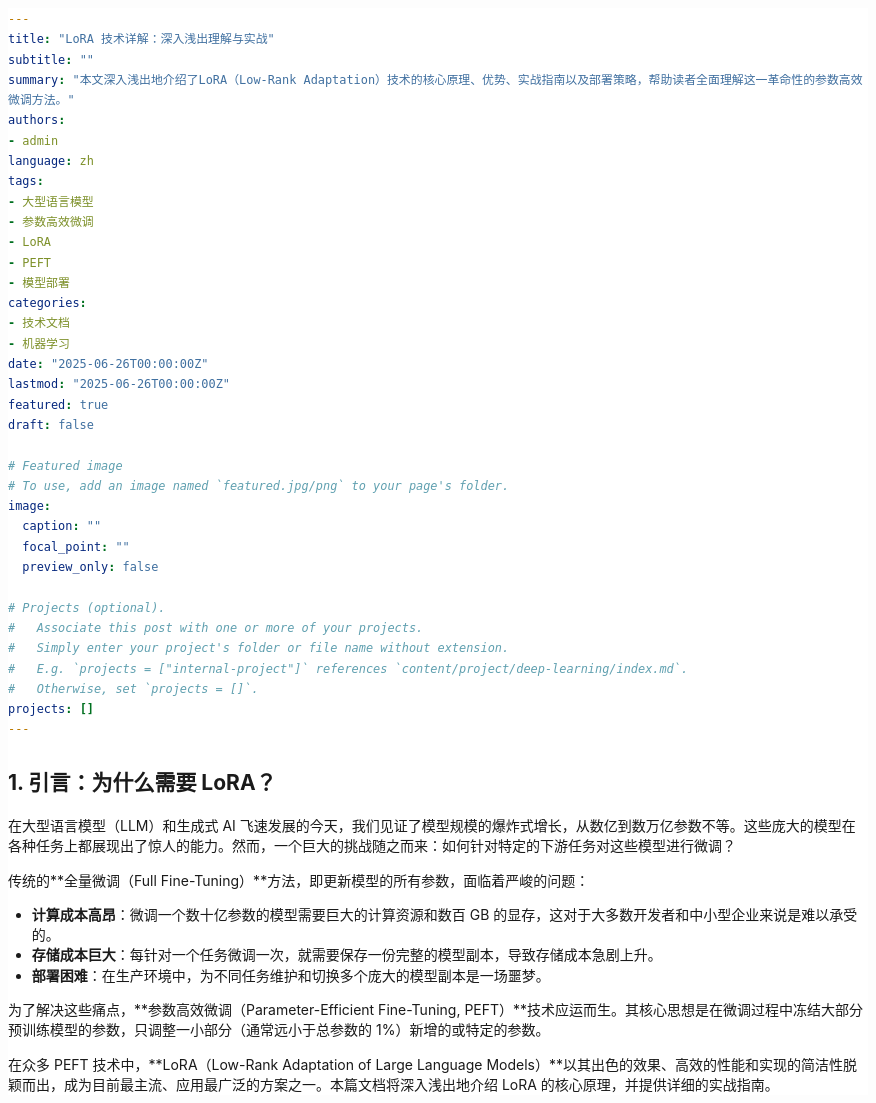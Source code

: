 ```yaml
---
title: "LoRA 技术详解：深入浅出理解与实战"
subtitle: ""
summary: "本文深入浅出地介绍了LoRA（Low-Rank Adaptation）技术的核心原理、优势、实战指南以及部署策略，帮助读者全面理解这一革命性的参数高效微调方法。"
authors:
- admin
language: zh
tags:
- 大型语言模型
- 参数高效微调
- LoRA
- PEFT
- 模型部署
categories:
- 技术文档
- 机器学习
date: "2025-06-26T00:00:00Z"
lastmod: "2025-06-26T00:00:00Z"
featured: true
draft: false

# Featured image
# To use, add an image named `featured.jpg/png` to your page's folder.
image:
  caption: ""
  focal_point: ""
  preview_only: false

# Projects (optional).
#   Associate this post with one or more of your projects.
#   Simply enter your project's folder or file name without extension.
#   E.g. `projects = ["internal-project"]` references `content/project/deep-learning/index.md`.
#   Otherwise, set `projects = []`.
projects: []
---
```


## 1. 引言：为什么需要 LoRA？

在大型语言模型（LLM）和生成式 AI 飞速发展的今天，我们见证了模型规模的爆炸式增长，从数亿到数万亿参数不等。这些庞大的模型在各种任务上都展现出了惊人的能力。然而，一个巨大的挑战随之而来：如何针对特定的下游任务对这些模型进行微调？

传统的**全量微调（Full Fine-Tuning）**方法，即更新模型的所有参数，面临着严峻的问题：

*   **计算成本高昂**：微调一个数十亿参数的模型需要巨大的计算资源和数百 GB 的显存，这对于大多数开发者和中小型企业来说是难以承受的。
*   **存储成本巨大**：每针对一个任务微调一次，就需要保存一份完整的模型副本，导致存储成本急剧上升。
*   **部署困难**：在生产环境中，为不同任务维护和切换多个庞大的模型副本是一场噩梦。

为了解决这些痛点，**参数高效微调（Parameter-Efficient Fine-Tuning, PEFT）**技术应运而生。其核心思想是在微调过程中冻结大部分预训练模型的参数，只调整一小部分（通常远小于总参数的 1%）新增的或特定的参数。

在众多 PEFT 技术中，**LoRA（Low-Rank Adaptation of Large Language Models）**以其出色的效果、高效的性能和实现的简洁性脱颖而出，成为目前最主流、应用最广泛的方案之一。本篇文档将深入浅出地介绍 LoRA 的核心原理，并提供详细的实战指南。
